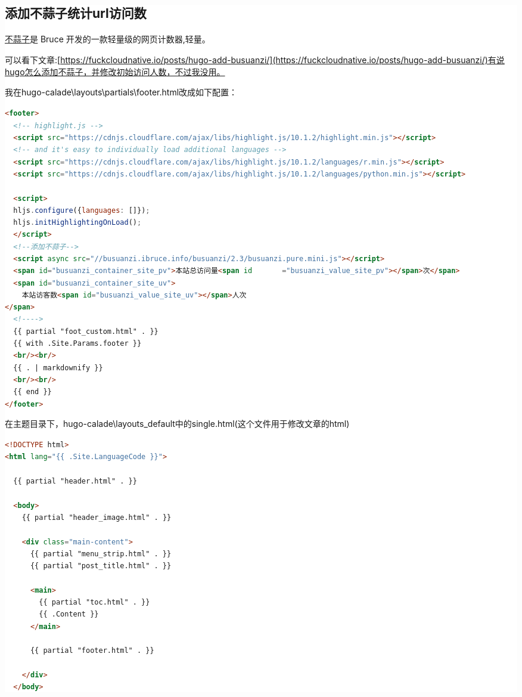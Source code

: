 ## 添加不蒜子统计url访问数

[不蒜子](http://busuanzi.ibruce.info/)是 Bruce 开发的一款轻量级的网页计数器,轻量。

可以看下文章:[https://fuckcloudnative.io/posts/hugo-add-busuanzi/](https://fuckcloudnative.io/posts/hugo-add-busuanzi/)有说hugo怎么添加不蒜子，并修改初始访问人数，不过我没用。

我在hugo-calade\layouts\partials\footer.html改成如下配置：

```html
<footer>
  <!-- highlight.js -->
  <script src="https://cdnjs.cloudflare.com/ajax/libs/highlight.js/10.1.2/highlight.min.js"></script>
  <!-- and it's easy to individually load additional languages -->
  <script src="https://cdnjs.cloudflare.com/ajax/libs/highlight.js/10.1.2/languages/r.min.js"></script>
  <script src="https://cdnjs.cloudflare.com/ajax/libs/highlight.js/10.1.2/languages/python.min.js"></script>

  <script>
  hljs.configure({languages: []});
  hljs.initHighlightingOnLoad();
  </script>
  <!--添加不蒜子-->
  <script async src="//busuanzi.ibruce.info/busuanzi/2.3/busuanzi.pure.mini.js"></script>
  <span id="busuanzi_container_site_pv">本站总访问量<span id       ="busuanzi_value_site_pv"></span>次</span>
  <span id="busuanzi_container_site_uv">
    本站访客数<span id="busuanzi_value_site_uv"></span>人次
</span>
  <!---->
  {{ partial "foot_custom.html" . }}
  {{ with .Site.Params.footer }}
  <br/><br/>
  {{ . | markdownify }}
  <br/><br/>
  {{ end }}
</footer>
```



在主题目录下，hugo-calade\layouts\_default中的single.html(这个文件用于修改文章的html)

```html
<!DOCTYPE html>
<html lang="{{ .Site.LanguageCode }}">

  {{ partial "header.html" . }}

  <body>
    {{ partial "header_image.html" . }}

    <div class="main-content">
      {{ partial "menu_strip.html" . }}
      {{ partial "post_title.html" . }}

      <main>
        {{ partial "toc.html" . }}
        {{ .Content }}
      </main>

      {{ partial "footer.html" . }}

    </div>
  </body>
```